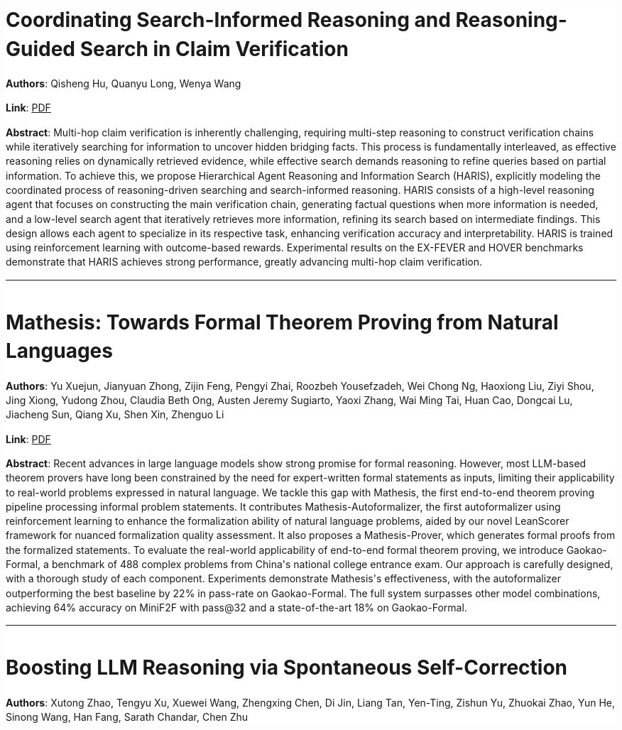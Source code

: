 # Coordinating Search-Informed Reasoning and Reasoning-Guided Search in Claim Verification 

**Authors**: Qisheng Hu, Quanyu Long, Wenya Wang  

**Link**: [PDF](https://arxiv.org/pdf/2506.07528)  

**Abstract**: Multi-hop claim verification is inherently challenging, requiring multi-step reasoning to construct verification chains while iteratively searching for information to uncover hidden bridging facts. This process is fundamentally interleaved, as effective reasoning relies on dynamically retrieved evidence, while effective search demands reasoning to refine queries based on partial information. To achieve this, we propose Hierarchical Agent Reasoning and Information Search (HARIS), explicitly modeling the coordinated process of reasoning-driven searching and search-informed reasoning. HARIS consists of a high-level reasoning agent that focuses on constructing the main verification chain, generating factual questions when more information is needed, and a low-level search agent that iteratively retrieves more information, refining its search based on intermediate findings. This design allows each agent to specialize in its respective task, enhancing verification accuracy and interpretability. HARIS is trained using reinforcement learning with outcome-based rewards. Experimental results on the EX-FEVER and HOVER benchmarks demonstrate that HARIS achieves strong performance, greatly advancing multi-hop claim verification. 

---
# Mathesis: Towards Formal Theorem Proving from Natural Languages 

**Authors**: Yu Xuejun, Jianyuan Zhong, Zijin Feng, Pengyi Zhai, Roozbeh Yousefzadeh, Wei Chong Ng, Haoxiong Liu, Ziyi Shou, Jing Xiong, Yudong Zhou, Claudia Beth Ong, Austen Jeremy Sugiarto, Yaoxi Zhang, Wai Ming Tai, Huan Cao, Dongcai Lu, Jiacheng Sun, Qiang Xu, Shen Xin, Zhenguo Li  

**Link**: [PDF](https://arxiv.org/pdf/2506.07047)  

**Abstract**: Recent advances in large language models show strong promise for formal reasoning. However, most LLM-based theorem provers have long been constrained by the need for expert-written formal statements as inputs, limiting their applicability to real-world problems expressed in natural language. We tackle this gap with Mathesis, the first end-to-end theorem proving pipeline processing informal problem statements. It contributes Mathesis-Autoformalizer, the first autoformalizer using reinforcement learning to enhance the formalization ability of natural language problems, aided by our novel LeanScorer framework for nuanced formalization quality assessment. It also proposes a Mathesis-Prover, which generates formal proofs from the formalized statements. To evaluate the real-world applicability of end-to-end formal theorem proving, we introduce Gaokao-Formal, a benchmark of 488 complex problems from China's national college entrance exam. Our approach is carefully designed, with a thorough study of each component. Experiments demonstrate Mathesis's effectiveness, with the autoformalizer outperforming the best baseline by 22% in pass-rate on Gaokao-Formal. The full system surpasses other model combinations, achieving 64% accuracy on MiniF2F with pass@32 and a state-of-the-art 18% on Gaokao-Formal. 

---
# Boosting LLM Reasoning via Spontaneous Self-Correction 

**Authors**: Xutong Zhao, Tengyu Xu, Xuewei Wang, Zhengxing Chen, Di Jin, Liang Tan, Yen-Ting, Zishun Yu, Zhuokai Zhao, Yun He, Sinong Wang, Han Fang, Sarath Chandar, Chen Zhu  
